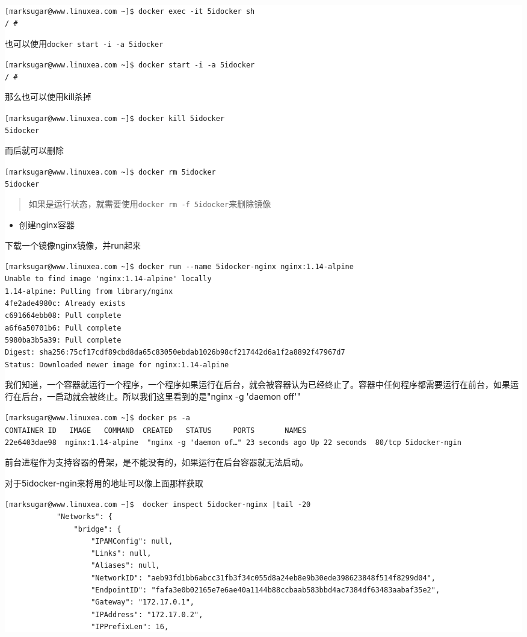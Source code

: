 ```
[marksugar@www.linuxea.com ~]$ docker exec -it 5idocker sh
/ # 
```

也可以使用`docker start -i -a 5idocker`

```
[marksugar@www.linuxea.com ~]$ docker start -i -a 5idocker
/ # 
```

那么也可以使用kill杀掉

```
[marksugar@www.linuxea.com ~]$ docker kill 5idocker 
5idocker
```

而后就可以删除

```
[marksugar@www.linuxea.com ~]$ docker rm 5idocker 
5idocker
```

> 如果是运行状态，就需要使用`docker rm -f 5idocker`来删除镜像



- 创建nginx容器

下载一个镜像nginx镜像，并run起来

```
[marksugar@www.linuxea.com ~]$ docker run --name 5idocker-nginx nginx:1.14-alpine
Unable to find image 'nginx:1.14-alpine' locally
1.14-alpine: Pulling from library/nginx
4fe2ade4980c: Already exists 
c691664ebb08: Pull complete 
a6f6a50701b6: Pull complete 
5980ba3b5a39: Pull complete 
Digest: sha256:75cf17cdf89cbd8da65c83050ebdab1026b98cf217442d6a1f2a8892f47967d7
Status: Downloaded newer image for nginx:1.14-alpine
```

我们知道，一个容器就运行一个程序，一个程序如果运行在后台，就会被容器认为已经终止了。容器中任何程序都需要运行在前台，如果运行在后台，一启动就会被终止。所以我们这里看到的是"nginx -g 'daemon off'"

```
[marksugar@www.linuxea.com ~]$ docker ps -a
CONTAINER ID   IMAGE   COMMAND  CREATED   STATUS     PORTS       NAMES
22e6403dae98  nginx:1.14-alpine  "nginx -g 'daemon of…" 23 seconds ago Up 22 seconds  80/tcp 5idocker-ngin
```

前台进程作为支持容器的骨架，是不能没有的，如果运行在后台容器就无法启动。

对于5idocker-ngin来将用的地址可以像上面那样获取

```
[marksugar@www.linuxea.com ~]$  docker inspect 5idocker-nginx |tail -20
            "Networks": {
                "bridge": {
                    "IPAMConfig": null,
                    "Links": null,
                    "Aliases": null,
                    "NetworkID": "aeb93fd1bb6abcc31fb3f34c055d8a24eb8e9b30ede398623848f514f8299d04",
                    "EndpointID": "fafa3e0b02165e7e6ae40a1144b88ccbaab583bbd4ac7384df63483aabaf35e2",
                    "Gateway": "172.17.0.1",
                    "IPAddress": "172.17.0.2",
                    "IPPrefixLen": 16,
```